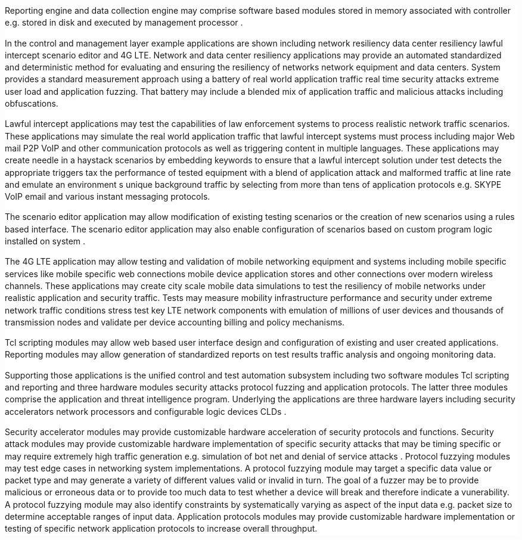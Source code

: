 Reporting engine and data collection engine may comprise software based modules stored in memory associated with controller e.g. stored in disk and executed by management processor .

In the control and management layer example applications are shown including network resiliency data center resiliency lawful intercept scenario editor and 4G LTE. Network and data center resiliency applications may provide an automated standardized and deterministic method for evaluating and ensuring the resiliency of networks network equipment and data centers. System provides a standard measurement approach using a battery of real world application traffic real time security attacks extreme user load and application fuzzing. That battery may include a blended mix of application traffic and malicious attacks including obfuscations.

Lawful intercept applications may test the capabilities of law enforcement systems to process realistic network traffic scenarios. These applications may simulate the real world application traffic that lawful intercept systems must process including major Web mail P2P VoIP and other communication protocols as well as triggering content in multiple languages. These applications may create needle in a haystack scenarios by embedding keywords to ensure that a lawful intercept solution under test detects the appropriate triggers tax the performance of tested equipment with a blend of application attack and malformed traffic at line rate and emulate an environment s unique background traffic by selecting from more than tens of application protocols e.g. SKYPE VoIP email and various instant messaging protocols.

The scenario editor application may allow modification of existing testing scenarios or the creation of new scenarios using a rules based interface. The scenario editor application may also enable configuration of scenarios based on custom program logic installed on system .

The 4G LTE application may allow testing and validation of mobile networking equipment and systems including mobile specific services like mobile specific web connections mobile device application stores and other connections over modern wireless channels. These applications may create city scale mobile data simulations to test the resiliency of mobile networks under realistic application and security traffic. Tests may measure mobility infrastructure performance and security under extreme network traffic conditions stress test key LTE network components with emulation of millions of user devices and thousands of transmission nodes and validate per device accounting billing and policy mechanisms.

Tcl scripting modules may allow web based user interface design and configuration of existing and user created applications. Reporting modules may allow generation of standardized reports on test results traffic analysis and ongoing monitoring data.

Supporting those applications is the unified control and test automation subsystem including two software modules Tcl scripting and reporting and three hardware modules security attacks protocol fuzzing and application protocols. The latter three modules comprise the application and threat intelligence program. Underlying the applications are three hardware layers including security accelerators network processors and configurable logic devices CLDs .

Security accelerator modules may provide customizable hardware acceleration of security protocols and functions. Security attack modules may provide customizable hardware implementation of specific security attacks that may be timing specific or may require extremely high traffic generation e.g. simulation of bot net and denial of service attacks . Protocol fuzzying modules may test edge cases in networking system implementations. A protocol fuzzying module may target a specific data value or packet type and may generate a variety of different values valid or invalid in turn. The goal of a fuzzer may be to provide malicious or erroneous data or to provide too much data to test whether a device will break and therefore indicate a vunerability. A protocol fuzzying module may also identify constraints by systematically varying as aspect of the input data e.g. packet size to determine acceptable ranges of input data. Application protocols modules may provide customizable hardware implementation or testing of specific network application protocols to increase overall throughput.
